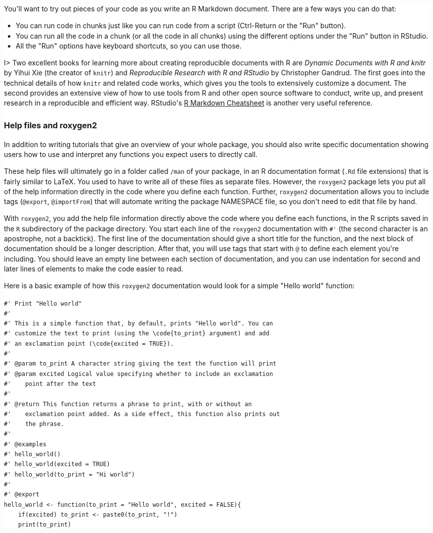 You'll want to try out pieces of your code as you write an R Markdown document. There are a few ways you can do that:

- You can run code in chunks just like you can run code from a script (Ctrl-Return or the "Run" button). 
- You can run all the code in a chunk (or all the code in all chunks) using the different options under the "Run" button in RStudio. 
- All the "Run" options have keyboard shortcuts, so you can use those.

I> Two excellent books for learning more about creating reproducible documents with R are *Dynamic Documents with R and knitr* by Yihui Xie (the creator of `knitr`) and *Reproducible Research with R and RStudio* by Christopher Gandrud. The first goes into the technical details of how `knitr` and related code works, which gives you the tools to extensively customize a document. The second provides an extensive view of how to use tools from R and other open source software to conduct, write up, and present research in a reproducible and efficient way. RStudio's [R Markdown Cheatsheet](https://www.rstudio.com/wp-content/uploads/2015/02/rmarkdown-cheatsheet.pdf) is another very useful reference.

### Help files and roxygen2

In addition to writing tutorials that give an overview of your whole package, you should also write specific documentation showing users how to use and interpret any functions you expect users to directly call. 

These help files will ultimately go in a folder called `/man` of your package, in an R documentation format (`.Rd` file extensions) that is fairly similar to LaTeX. You used to have to write all of these files as separate files. However, the `roxygen2` package lets you put all of the help information directly in the code where you define each function. Further, `roxygen2` documentation allows you to include tags (`@export`, `@importFrom`) that will automate writing the package NAMESPACE file, so you don't need to edit that file by hand.

With `roxygen2`, you add the help file information directly above the code where you define each functions, in the R scripts saved in the `R` subdirectory of the package directory. You start each line of the `roxygen2` documentation with `#'` (the second character is an apostrophe, not a backtick). The first line of the documentation should give a short title for the function, and the next block of documentation should be a longer description. After that, you will use tags that start with `@` to define each element you're including. You should leave an empty line between each section of documentation, and you can use indentation for second and later lines of elements to make the code easier to read. 

Here is a basic example of how this `roxygen2` documentation would look for a simple "Hello world" function:

```
#' Print "Hello world" 
#'
#' This is a simple function that, by default, prints "Hello world". You can 
#' customize the text to print (using the \code{to_print} argument) and add
#' an exclamation point (\code{excited = TRUE}).
#'
#' @param to_print A character string giving the text the function will print
#' @param excited Logical value specifying whether to include an exclamation
#'    point after the text
#' 
#' @return This function returns a phrase to print, with or without an 
#'    exclamation point added. As a side effect, this function also prints out
#'    the phrase. 
#'
#' @examples
#' hello_world()
#' hello_world(excited = TRUE)
#' hello_world(to_print = "Hi world")
#'
#' @export
hello_world <- function(to_print = "Hello world", excited = FALSE){
    if(excited) to_print <- paste0(to_print, "!")
    print(to_print)
```